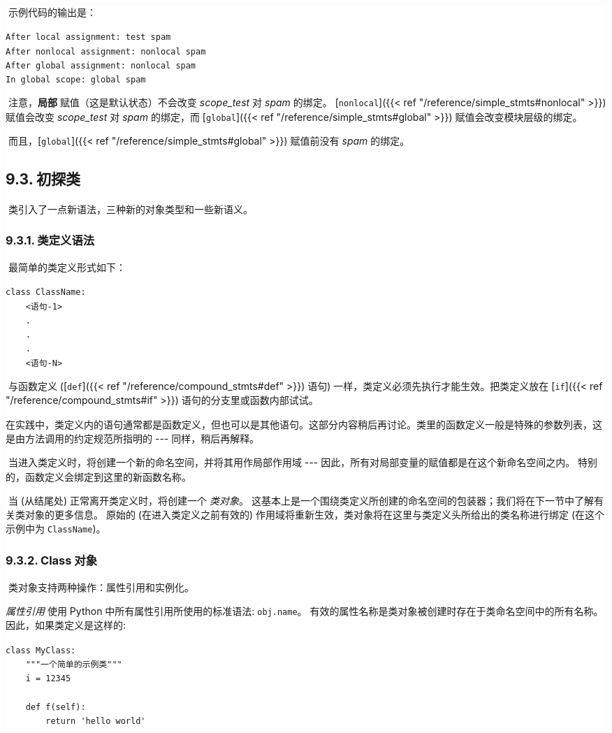​	示例代码的输出是：

```
After local assignment: test spam
After nonlocal assignment: nonlocal spam
After global assignment: nonlocal spam
In global scope: global spam
```

​	注意，**局部** 赋值（这是默认状态）不会改变 *scope_test* 对 *spam* 的绑定。 [`nonlocal`]({{< ref "/reference/simple_stmts#nonlocal" >}}) 赋值会改变 *scope_test* 对 *spam* 的绑定，而 [`global`]({{< ref "/reference/simple_stmts#global" >}}) 赋值会改变模块层级的绑定。

​	而且，[`global`]({{< ref "/reference/simple_stmts#global" >}}) 赋值前没有 *spam* 的绑定。



## 9.3. 初探类

​	类引入了一点新语法，三种新的对象类型和一些新语义。



### 9.3.1. 类定义语法

​	最简单的类定义形式如下：

```
class ClassName:
    <语句-1>
    .
    .
    .
    <语句-N>
```

​	与函数定义 ([`def`]({{< ref "/reference/compound_stmts#def" >}}) 语句) 一样，类定义必须先执行才能生效。把类定义放在 [`if`]({{< ref "/reference/compound_stmts#if" >}}) 语句的分支里或函数内部试试。

​	在实践中，类定义内的语句通常都是函数定义，但也可以是其他语句。这部分内容稍后再讨论。类里的函数定义一般是特殊的参数列表，这是由方法调用的约定规范所指明的 --- 同样，稍后再解释。

​	当进入类定义时，将创建一个新的命名空间，并将其用作局部作用域 --- 因此，所有对局部变量的赋值都是在这个新命名空间之内。 特别的，函数定义会绑定到这里的新函数名称。

​	当 (从结尾处) 正常离开类定义时，将创建一个 *类对象*。 这基本上是一个围绕类定义所创建的命名空间的包装器；我们将在下一节中了解有关类对象的更多信息。 原始的 (在进入类定义之前有效的) 作用域将重新生效，类对象将在这里与类定义头所给出的类名称进行绑定 (在这个示例中为 `ClassName`)。



### 9.3.2. Class 对象

​	类对象支持两种操作：属性引用和实例化。

*属性引用* 使用 Python 中所有属性引用所使用的标准语法: `obj.name`。 有效的属性名称是类对象被创建时存在于类命名空间中的所有名称。 因此，如果类定义是这样的:

```
class MyClass:
    """一个简单的示例类"""
    i = 12345

    def f(self):
        return 'hello world'
```

